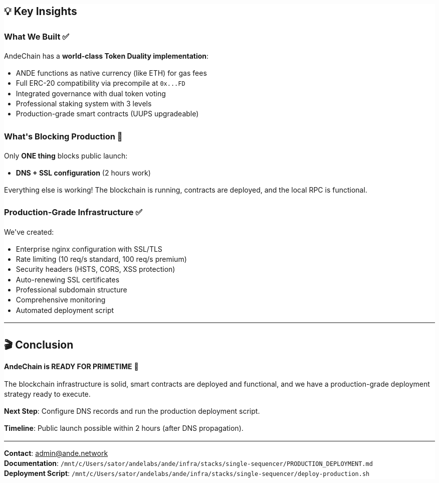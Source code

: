 
## 💡 Key Insights

### What We Built ✅

AndeChain has a **world-class Token Duality implementation**:
- ANDE functions as native currency (like ETH) for gas fees
- Full ERC-20 compatibility via precompile at `0x...FD`
- Integrated governance with dual token voting
- Professional staking system with 3 levels
- Production-grade smart contracts (UUPS upgradeable)

### What's Blocking Production 🚧

Only **ONE thing** blocks public launch:
- **DNS + SSL configuration** (2 hours work)

Everything else is working! The blockchain is running, contracts are deployed, and the local RPC is functional.

### Production-Grade Infrastructure ✅

We've created:
- Enterprise nginx configuration with SSL/TLS
- Rate limiting (10 req/s standard, 100 req/s premium)
- Security headers (HSTS, CORS, XSS protection)
- Auto-renewing SSL certificates
- Professional subdomain structure
- Comprehensive monitoring
- Automated deployment script

---

## 🎬 Conclusion

**AndeChain is READY FOR PRIMETIME** 🚀

The blockchain infrastructure is solid, smart contracts are deployed and functional, and we have a production-grade deployment strategy ready to execute.

**Next Step**: Configure DNS records and run the production deployment script.

**Timeline**: Public launch possible within 2 hours (after DNS propagation).

---

**Contact**: admin@ande.network  
**Documentation**: `/mnt/c/Users/sator/andelabs/ande/infra/stacks/single-sequencer/PRODUCTION_DEPLOYMENT.md`  
**Deployment Script**: `/mnt/c/Users/sator/andelabs/ande/infra/stacks/single-sequencer/deploy-production.sh`

